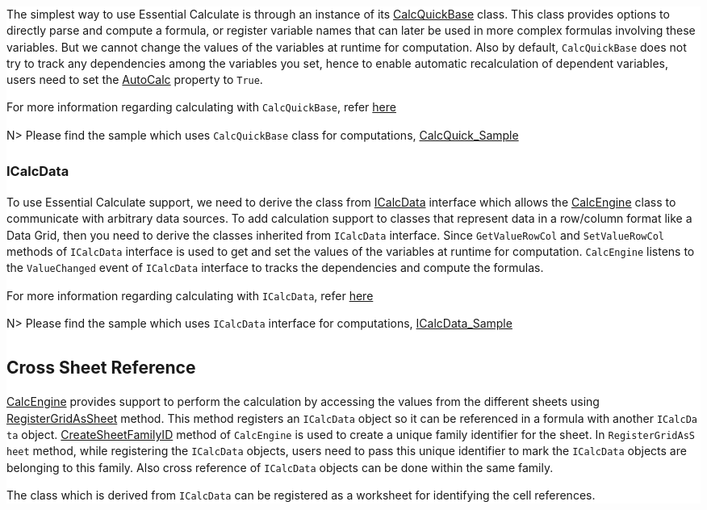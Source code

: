 The simplest way to use Essential Calculate is through an instance of its [CalcQuickBase](https://help.syncfusion.com/cr/cref_files/windowsforms/Syncfusion.Calculate.Base~Syncfusion.Calculate.CalcQuickBase.html) class. This class provides options to directly parse and compute a formula, or register variable names that can later be used in more complex formulas involving these variables. But we cannot change the values of the variables at runtime for computation. Also by default, `CalcQuickBase` does not try to track any dependencies among the variables you set, hence to enable automatic recalculation of dependent variables, users need to set the [AutoCalc](https://help.syncfusion.com/cr/cref_files/windowsforms/Syncfusion.Calculate.Base~Syncfusion.Calculate.CalcQuickBase~AutoCalc.html) property to `True`.

For more information regarding calculating with `CalcQuickBase`, refer [here](https://help.syncfusion.com/windowsforms/calculate/working-with-calcquick)

N> Please find the sample which uses `CalcQuickBase` class for computations, [CalcQuick_Sample](http://www.syncfusion.com/downloads/support/directtrac/general/ze/CalcQuickBaseWFSample1022512026)

### ICalcData

To use Essential Calculate support, we need to derive the class from [ICalcData](https://help.syncfusion.com/cr/cref_files/windowsforms/Syncfusion.Calculate.Base~Syncfusion.Calculate.ICalcData.html) interface which allows the [CalcEngine](https://help.syncfusion.com/cr/cref_files/windowsforms/Syncfusion.Calculate.Base~Syncfusion.Calculate.CalcEngine.html) class to communicate with arbitrary data sources.
To add calculation support to classes that represent data in a row/column format like a Data Grid, then you need to derive the classes inherited from `ICalcData` interface. Since `GetValueRowCol` and `SetValueRowCol` methods 
of `ICalcData` interface is used to get and set the values of the variables at runtime for computation. `CalcEngine` listens to the `ValueChanged` event of `ICalcData` interface to tracks the dependencies and compute the formulas.

For more information regarding calculating with `ICalcData`, refer [here](https://help.syncfusion.com/windowsforms/calculate/working-with-icalcdata)

N> Please find the sample which uses `ICalcData` interface for computations, [ICalcData_Sample](http://www.syncfusion.com/downloads/support/directtrac/general/ze/ICalcDataWFSample101764257)

## Cross Sheet Reference

[CalcEngine](https://help.syncfusion.com/cr/cref_files/windowsforms/Syncfusion.Calculate.Base~Syncfusion.Calculate.CalcEngine.html) provides support to perform the calculation by accessing the values from the different sheets using [RegisterGridAsSheet](https://help.syncfusion.com/cr/cref_files/windowsforms/Syncfusion.Calculate.Base~Syncfusion.Calculate.CalcEngine~RegisterGridAsSheet.html) method.
This method registers an `ICalcData` object so it can be referenced in a formula with another `ICalcData` object. [CreateSheetFamilyID](https://help.syncfusion.com/cr/cref_files/windowsforms/Syncfusion.Calculate.Base~Syncfusion.Calculate.CalcEngine~CreateSheetFamilyID.html) method of `CalcEngine` is used to create a unique family identifier for the sheet.
In `RegisterGridAsSheet` method, while registering the `ICalcData` objects, users need to pass this unique identifier to mark the `ICalcData` objects are belonging
to this family. Also cross reference of `ICalcData` objects can be done within the same family.

The class which is derived from `ICalcData` can be registered as a worksheet for identifying the cell references.
